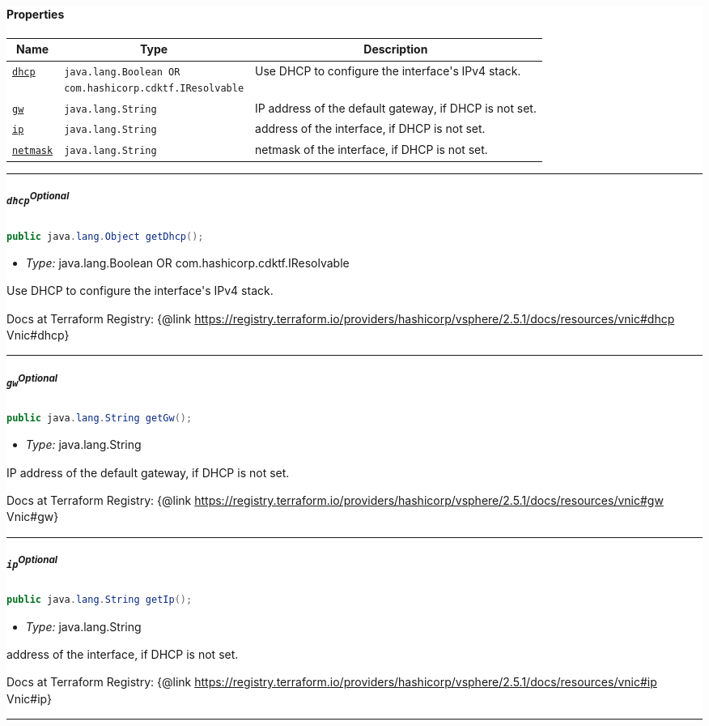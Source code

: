 #### Properties <a name="Properties" id="Properties"></a>

| **Name** | **Type** | **Description** |
| --- | --- | --- |
| <code><a href="#@cdktf/provider-vsphere.vnic.VnicIpv4.property.dhcp">dhcp</a></code> | <code>java.lang.Boolean OR com.hashicorp.cdktf.IResolvable</code> | Use DHCP to configure the interface's IPv4 stack. |
| <code><a href="#@cdktf/provider-vsphere.vnic.VnicIpv4.property.gw">gw</a></code> | <code>java.lang.String</code> | IP address of the default gateway, if DHCP is not set. |
| <code><a href="#@cdktf/provider-vsphere.vnic.VnicIpv4.property.ip">ip</a></code> | <code>java.lang.String</code> | address of the interface, if DHCP is not set. |
| <code><a href="#@cdktf/provider-vsphere.vnic.VnicIpv4.property.netmask">netmask</a></code> | <code>java.lang.String</code> | netmask of the interface, if DHCP is not set. |

---

##### `dhcp`<sup>Optional</sup> <a name="dhcp" id="@cdktf/provider-vsphere.vnic.VnicIpv4.property.dhcp"></a>

```java
public java.lang.Object getDhcp();
```

- *Type:* java.lang.Boolean OR com.hashicorp.cdktf.IResolvable

Use DHCP to configure the interface's IPv4 stack.

Docs at Terraform Registry: {@link https://registry.terraform.io/providers/hashicorp/vsphere/2.5.1/docs/resources/vnic#dhcp Vnic#dhcp}

---

##### `gw`<sup>Optional</sup> <a name="gw" id="@cdktf/provider-vsphere.vnic.VnicIpv4.property.gw"></a>

```java
public java.lang.String getGw();
```

- *Type:* java.lang.String

IP address of the default gateway, if DHCP is not set.

Docs at Terraform Registry: {@link https://registry.terraform.io/providers/hashicorp/vsphere/2.5.1/docs/resources/vnic#gw Vnic#gw}

---

##### `ip`<sup>Optional</sup> <a name="ip" id="@cdktf/provider-vsphere.vnic.VnicIpv4.property.ip"></a>

```java
public java.lang.String getIp();
```

- *Type:* java.lang.String

address of the interface, if DHCP is not set.

Docs at Terraform Registry: {@link https://registry.terraform.io/providers/hashicorp/vsphere/2.5.1/docs/resources/vnic#ip Vnic#ip}

---